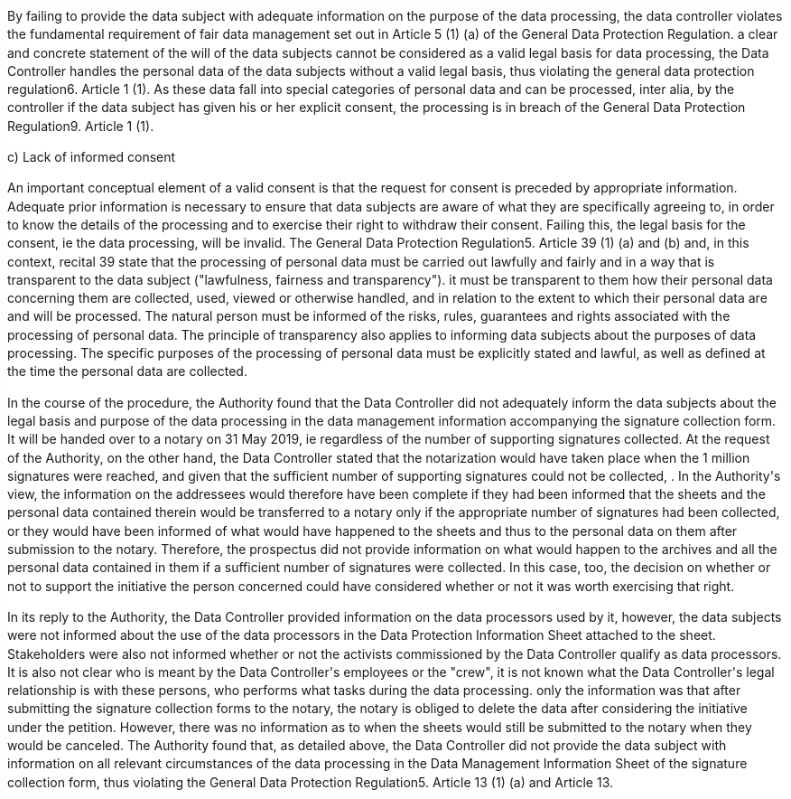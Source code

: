 By failing to provide the data subject with adequate information on the purpose of the data processing, the data controller violates the fundamental requirement of fair data management set out in Article 5 (1) (a) of the General Data Protection Regulation. a clear and concrete statement of the will of the data subjects cannot be considered as a valid legal basis for data processing, the Data Controller handles the personal data of the data subjects without a valid legal basis, thus violating the general data protection regulation6. Article 1 (1). As these data fall into special categories of personal data and can be processed, inter alia, by the controller if the data subject has given his or her explicit consent, the processing is in breach of the General Data Protection Regulation9. Article 1 (1).

c) Lack of informed consent 

An important conceptual element of a valid consent is that the request for consent is preceded by appropriate information. Adequate prior information is necessary to ensure that data subjects are aware of what they are specifically agreeing to, in order to know the details of the processing and to exercise their right to withdraw their consent. Failing this, the legal basis for the consent, ie the data processing, will be invalid. The General Data Protection Regulation5. Article 39 (1) (a) and (b) and, in this context, recital 39 state that the processing of personal data must be carried out lawfully and fairly and in a way that is transparent to the data subject ("lawfulness, fairness and transparency"). it must be transparent to them how their personal data concerning them are collected, used, viewed or otherwise handled, and in relation to the extent to which their personal data are and will be processed. The natural person must be informed of the risks, rules, guarantees and rights associated with the processing of personal data. The principle of transparency also applies to informing data subjects about the purposes of data processing. The specific purposes of the processing of personal data must be explicitly stated and lawful, as well as defined at the time the personal data are collected.

In the course of the procedure, the Authority found that the Data Controller did not adequately inform the data subjects about the legal basis and purpose of the data processing in the data management information accompanying the signature collection form. It will be handed over to a notary on 31 May 2019, ie regardless of the number of supporting signatures collected. At the request of the Authority, on the other hand, the Data Controller stated that the notarization would have taken place when the 1 million signatures were reached, and given that the sufficient number of supporting signatures could not be collected, . In the Authority's view, the information on the addressees would therefore have been complete if they had been informed that the sheets and the personal data contained therein would be transferred to a notary only if the appropriate number of signatures had been collected, or they would have been informed of what would have happened to the sheets and thus to the personal data on them after submission to the notary. Therefore, the prospectus did not provide information on what would happen to the archives and all the personal data contained in them if a sufficient number of signatures were collected. In this case, too, the decision on whether or not to support the initiative the person concerned could have considered whether or not it was worth exercising that right.

In its reply to the Authority, the Data Controller provided information on the data processors used by it, however, the data subjects were not informed about the use of the data processors in the Data Protection Information Sheet attached to the sheet. Stakeholders were also not informed whether or not the activists commissioned by the Data Controller qualify as data processors. It is also not clear who is meant by the Data Controller's employees or the "crew", it is not known what the Data Controller's legal relationship is with these persons, who performs what tasks during the data processing. only the information was that after submitting the signature collection forms to the notary, the notary is obliged to delete the data after considering the initiative under the petition. However, there was no information as to when the sheets would still be submitted to the notary when they would be canceled. The Authority found that, as detailed above, the Data Controller did not provide the data subject with information on all relevant circumstances of the data processing in the Data Management Information Sheet of the signature collection form, thus violating the General Data Protection Regulation5. Article 13 (1) (a) and Article 13.
